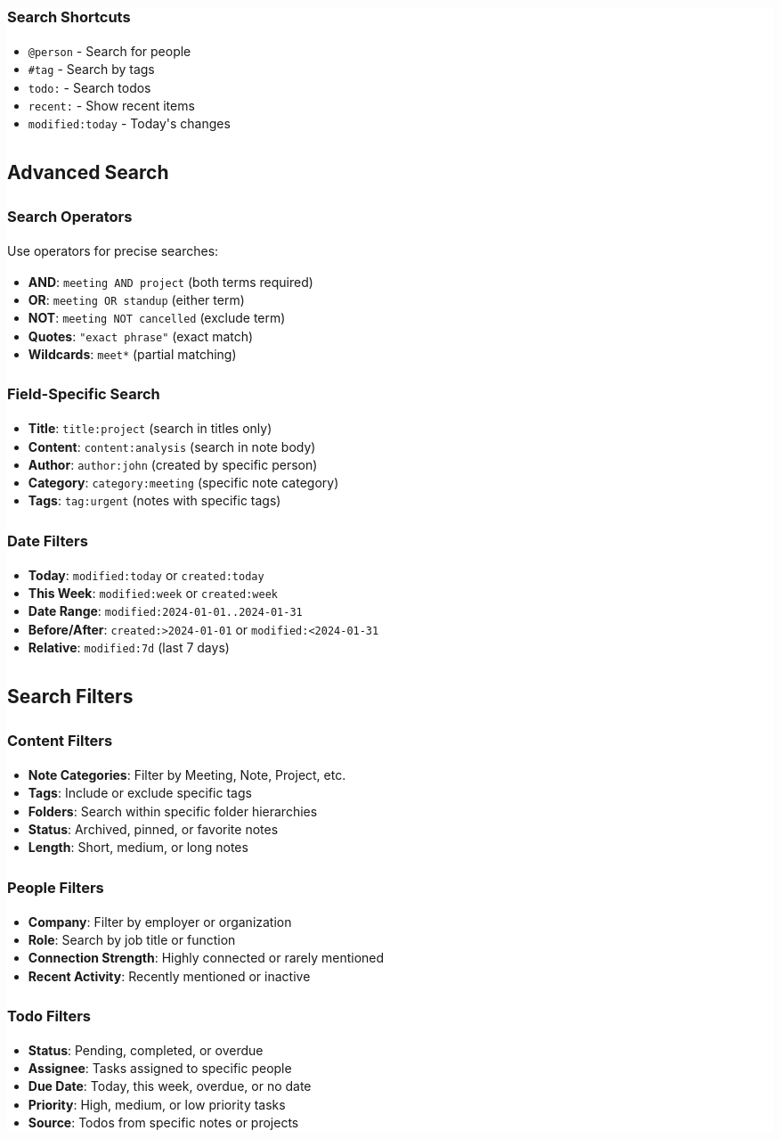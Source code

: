 ### Search Shortcuts
- `@person` - Search for people
- `#tag` - Search by tags
- `todo:` - Search todos
- `recent:` - Show recent items
- `modified:today` - Today's changes

## Advanced Search

### Search Operators
Use operators for precise searches:
- **AND**: `meeting AND project` (both terms required)
- **OR**: `meeting OR standup` (either term)
- **NOT**: `meeting NOT cancelled` (exclude term)
- **Quotes**: `"exact phrase"` (exact match)
- **Wildcards**: `meet*` (partial matching)

### Field-Specific Search
- **Title**: `title:project` (search in titles only)
- **Content**: `content:analysis` (search in note body)
- **Author**: `author:john` (created by specific person)
- **Category**: `category:meeting` (specific note category)
- **Tags**: `tag:urgent` (notes with specific tags)

### Date Filters
- **Today**: `modified:today` or `created:today`
- **This Week**: `modified:week` or `created:week`
- **Date Range**: `modified:2024-01-01..2024-01-31`
- **Before/After**: `created:>2024-01-01` or `modified:<2024-01-31`
- **Relative**: `modified:7d` (last 7 days)

## Search Filters

### Content Filters
- **Note Categories**: Filter by Meeting, Note, Project, etc.
- **Tags**: Include or exclude specific tags
- **Folders**: Search within specific folder hierarchies
- **Status**: Archived, pinned, or favorite notes
- **Length**: Short, medium, or long notes

### People Filters
- **Company**: Filter by employer or organization
- **Role**: Search by job title or function
- **Connection Strength**: Highly connected or rarely mentioned
- **Recent Activity**: Recently mentioned or inactive

### Todo Filters
- **Status**: Pending, completed, or overdue
- **Assignee**: Tasks assigned to specific people
- **Due Date**: Today, this week, overdue, or no date
- **Priority**: High, medium, or low priority tasks
- **Source**: Todos from specific notes or projects
